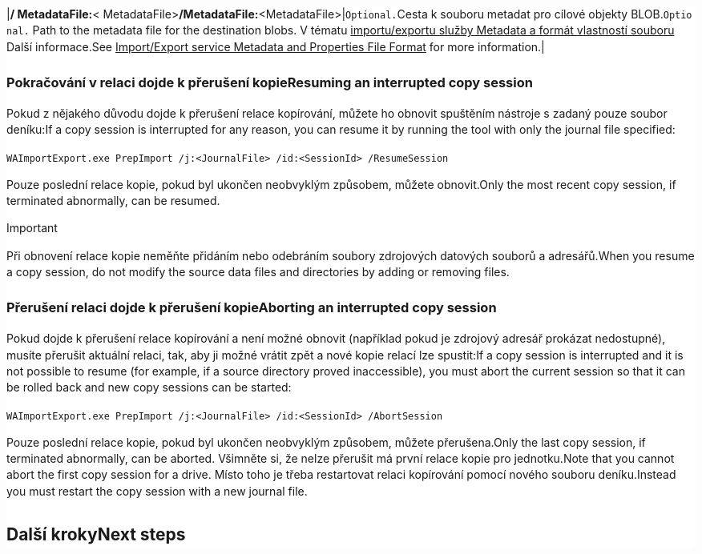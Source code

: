 |<span data-ttu-id="34537-289">**/ MetadataFile:**< MetadataFile\></span><span class="sxs-lookup"><span data-stu-id="34537-289">**/MetadataFile:**<MetadataFile\></span></span>|<span data-ttu-id="34537-290">`Optional.`Cesta k souboru metadat pro cílové objekty BLOB.</span><span class="sxs-lookup"><span data-stu-id="34537-290">`Optional.` Path to the metadata file for the destination blobs.</span></span> <span data-ttu-id="34537-291">V tématu [importu/exportu služby Metadata a formát vlastností souboru](storage-import-export-file-format-metadata-and-properties.md) Další informace.</span><span class="sxs-lookup"><span data-stu-id="34537-291">See [Import/Export service Metadata and Properties File Format](storage-import-export-file-format-metadata-and-properties.md) for more information.</span></span>|

### <a name="resuming-an-interrupted-copy-session"></a><span data-ttu-id="34537-292">Pokračování v relaci dojde k přerušení kopie</span><span class="sxs-lookup"><span data-stu-id="34537-292">Resuming an interrupted copy session</span></span>
 <span data-ttu-id="34537-293">Pokud z nějakého důvodu dojde k přerušení relace kopírování, můžete ho obnovit spuštěním nástroje s zadaný pouze soubor deníku:</span><span class="sxs-lookup"><span data-stu-id="34537-293">If a copy session is interrupted for any reason, you can resume it by running the tool with only the journal file specified:</span></span>

```
WAImportExport.exe PrepImport /j:<JournalFile> /id:<SessionId> /ResumeSession
```

 <span data-ttu-id="34537-294">Pouze poslední relace kopie, pokud byl ukončen neobvyklým způsobem, můžete obnovit.</span><span class="sxs-lookup"><span data-stu-id="34537-294">Only the most recent copy session, if terminated abnormally, can be resumed.</span></span>

> [!IMPORTANT]
>  <span data-ttu-id="34537-295">Při obnovení relace kopie neměňte přidáním nebo odebráním soubory zdrojových datových souborů a adresářů.</span><span class="sxs-lookup"><span data-stu-id="34537-295">When you resume a copy session, do not modify the source data files and directories by adding or removing files.</span></span>

### <a name="aborting-an-interrupted-copy-session"></a><span data-ttu-id="34537-296">Přerušení relaci dojde k přerušení kopie</span><span class="sxs-lookup"><span data-stu-id="34537-296">Aborting an interrupted copy session</span></span>
 <span data-ttu-id="34537-297">Pokud dojde k přerušení relace kopírování a není možné obnovit (například pokud je zdrojový adresář prokázat nedostupné), musíte přerušit aktuální relaci, tak, aby ji možné vrátit zpět a nové kopie relací lze spustit:</span><span class="sxs-lookup"><span data-stu-id="34537-297">If a copy session is interrupted and it is not possible to resume (for example, if a source directory proved inaccessible), you must abort the current session so that it can be rolled back and new copy sessions can be started:</span></span>

```
WAImportExport.exe PrepImport /j:<JournalFile> /id:<SessionId> /AbortSession
```

 <span data-ttu-id="34537-298">Pouze poslední relace kopie, pokud byl ukončen neobvyklým způsobem, můžete přerušena.</span><span class="sxs-lookup"><span data-stu-id="34537-298">Only the last copy session, if terminated abnormally, can be aborted.</span></span> <span data-ttu-id="34537-299">Všimněte si, že nelze přerušit má první relace kopie pro jednotku.</span><span class="sxs-lookup"><span data-stu-id="34537-299">Note that you cannot abort the first copy session for a drive.</span></span> <span data-ttu-id="34537-300">Místo toho je třeba restartovat relaci kopírování pomocí nového souboru deníku.</span><span class="sxs-lookup"><span data-stu-id="34537-300">Instead you must restart the copy session with a new journal file.</span></span>

## <a name="next-steps"></a><span data-ttu-id="34537-301">Další kroky</span><span class="sxs-lookup"><span data-stu-id="34537-301">Next steps</span></span>
